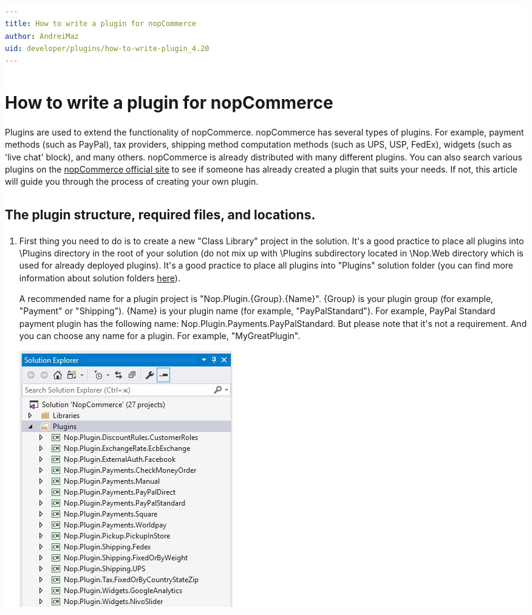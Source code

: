 ```yaml
---
title: How to write a plugin for nopCommerce
author: AndreiMaz
uid: developer/plugins/how-to-write-plugin_4.20
---
```

# How to write a plugin for nopCommerce

Plugins are used to extend the functionality of nopCommerce. nopCommerce has several types of plugins. For example, payment methods (such as PayPal), tax providers, shipping method computation methods (such as UPS, USP, FedEx), widgets (such as 'live chat' block), and many others. nopCommerce is already distributed with many different plugins. You can also search various plugins on the [nopCommerce official site](https://www.nopcommerce.com/marketplace.aspx) to see if someone has already created a plugin that suits your needs. If not, this article will guide you through the process of creating your own plugin.

## The plugin structure, required files, and locations.

1. First thing you need to do is to create a new "Class Library" project in the solution. It's a good practice to place all plugins into \Plugins directory in the root of your solution (do not mix up with \Plugins subdirectory located in \Nop.Web directory which is used for already deployed plugins). It's a good practice to place all plugins into "Plugins" solution folder (you can find more information about solution folders [here](http://msdn.microsoft.com/en-us/library/sx2027y2.aspx)).

	A recommended name for a plugin project is "Nop.Plugin.{Group}.{Name}". {Group} is your plugin group (for example, "Payment" or "Shipping"). {Name} is your plugin name (for example, "PayPalStandard"). For example, PayPal Standard payment plugin has the following name: Nop.Plugin.Payments.PayPalStandard. But please note that it's not a requirement. And you can choose any name for a plugin. For example, "MyGreatPlugin".

	![p1](_static/write_plugin_4.20/write_plugin_4.20_1.jpg)
